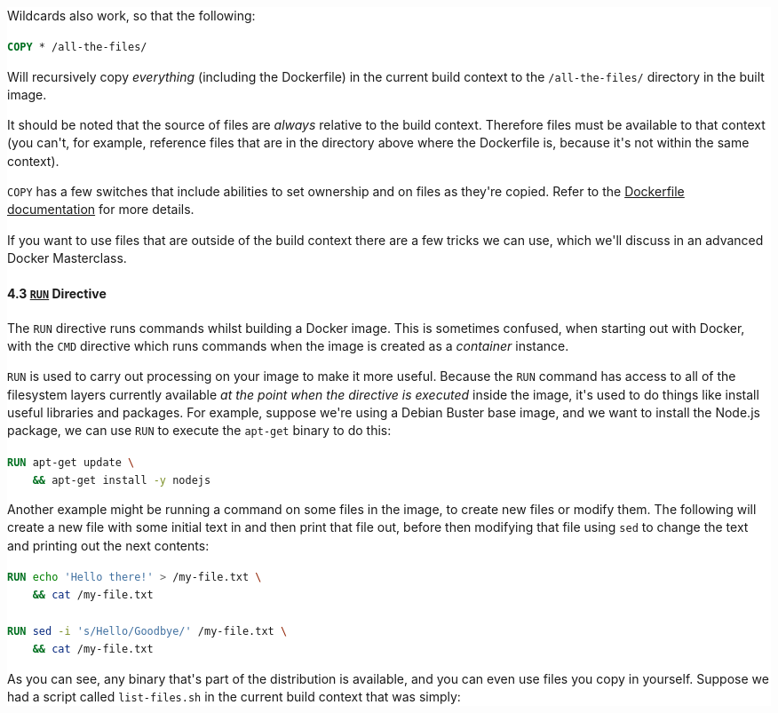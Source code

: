 Wildcards also work, so that the following:

```dockerfile
COPY * /all-the-files/
```

Will recursively copy *everything* (including the Dockerfile) in the current
build context to the `/all-the-files/` directory in the built image.

It should be noted that the source of files are *always* relative to the build
context. Therefore files must be available to that context (you can't, for
example, reference files that are in the directory above where the Dockerfile
is, because it's not within the same context).

`COPY` has a few switches that include abilities to set ownership and
on files as they're copied. Refer to the
[Dockerfile documentation](https://docs.docker.com/engine/reference/builder/#copy)
for more details.

If you want to use files that are outside of the build context there are a few
tricks we can use, which we'll discuss in an advanced Docker Masterclass.

#### 4.3 [`RUN`](https://docs.docker.com/engine/reference/builder/#run) Directive

The `RUN` directive runs commands whilst building a Docker image. This is
sometimes confused, when starting out with Docker, with the `CMD` directive
which runs commands when the image is created as a *container* instance.

`RUN` is used to carry out processing on your image to make it more useful.
Because the `RUN` command has access to all of the filesystem layers currently
available *at the point when the directive is executed* inside the image, it's
used to do things like install useful libraries and packages. For example,
suppose we're using a Debian Buster base image, and we want to install the
Node.js package, we can use `RUN` to execute the `apt-get` binary to do this:

```dockerfile
RUN apt-get update \
    && apt-get install -y nodejs
```

Another example might be running a command on some files in the image, to
create new files or modify them. The following will create a new file with
some initial text in and then print that file out, before then modifying that
file using `sed` to change the text and printing out the next contents:

```dockerfile
RUN echo 'Hello there!' > /my-file.txt \
    && cat /my-file.txt

RUN sed -i 's/Hello/Goodbye/' /my-file.txt \
    && cat /my-file.txt
```

As you can see, any binary that's part of the distribution is available, and you
can even use files you copy in yourself. Suppose we had a script called
`list-files.sh` in the current build context that was simply:
